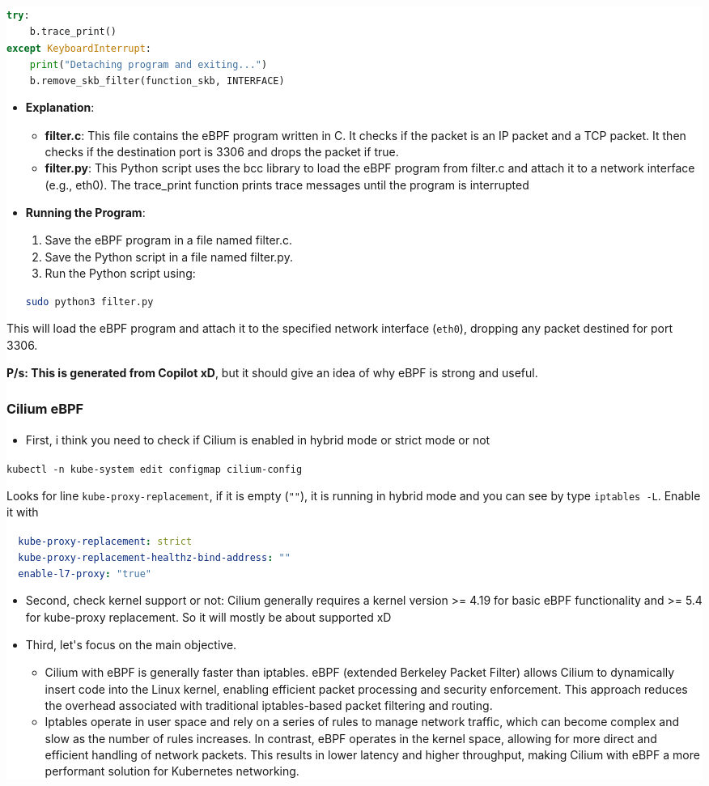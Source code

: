 ```python
try:
    b.trace_print()
except KeyboardInterrupt:
    print("Detaching program and exiting...")
    b.remove_skb_filter(function_skb, INTERFACE)
```

- **Explanation**:
    - **filter.c**: This file contains the eBPF program written in C. It checks if the packet is an IP packet and a TCP packet. It then checks if the destination port is 3306 and drops the packet if true.
    - **filter.py**: This Python script uses the bcc library to load the eBPF program from filter.c and attach it to a network interface (e.g., eth0). The trace_print function prints trace messages until the program is interrupted

- **Running the Program**:
    1. Save the eBPF program in a file named filter.c.
    2. Save the Python script in a file named filter.py.
    3. Run the Python script using:
    ```sh
    sudo python3 filter.py
    ```
This will load the eBPF program and attach it to the specified network interface (`eth0`), dropping any packet destined for port 3306.

**P/s: This is generated from Copilot xD**, but it should give an idea of why eBPF is strong and useful.

### Cilium eBPF
- First, i think you need to check if Cilium is enabled in hybrid mode or strict mode or not
```
kubectl -n kube-system edit configmap cilium-config
```
Looks for line `kube-proxy-replacement`, if it is empty (`""`), it is running in hybrid mode and you can see by type `iptables -L`. Enable it with 
```yaml
  kube-proxy-replacement: strict
  kube-proxy-replacement-healthz-bind-address: ""
  enable-l7-proxy: "true"
```

- Second, check kernel support or not: Cilium generally requires a kernel version >= 4.19 for basic eBPF functionality and >= 5.4 for kube-proxy replacement. So it will mostly be about supported xD

- Third, let's focus on the main objective.
    - Cilium with eBPF is generally faster than iptables. eBPF (extended Berkeley Packet Filter) allows Cilium to dynamically insert code into the Linux kernel, enabling efficient packet processing and security enforcement. This approach reduces the overhead associated with traditional iptables-based packet filtering and routing.
    - Iptables operate in user space and rely on a series of rules to manage network traffic, which can become complex and slow as the number of rules increases. In contrast, eBPF operates in the kernel space, allowing for more direct and efficient handling of network packets. This results in lower latency and higher throughput, making Cilium with eBPF a more performant solution for Kubernetes networking.
